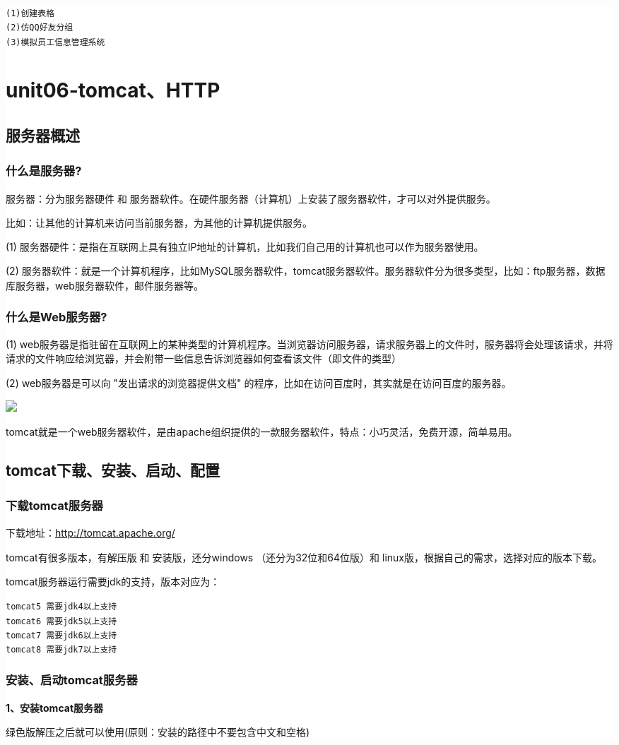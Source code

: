 ```
(1)创建表格
(2)仿QQ好友分组
(3)模拟员工信息管理系统
```

unit06-tomcat、HTTP
==================

服务器概述
----------

### 什么是服务器?

服务器：分为服务器硬件 和 服务器软件。在硬件服务器（计算机）上安装了服务器软件，才可以对外提供服务。

比如：让其他的计算机来访问当前服务器，为其他的计算机提供服务。

(1) 服务器硬件：是指在互联网上具有独立IP地址的计算机，比如我们自己用的计算机也可以作为服务器使用。

(2) 服务器软件：就是一个计算机程序，比如MySQL服务器软件，tomcat服务器软件。服务器软件分为很多类型，比如：ftp服务器，数据库服务器，web服务器软件，邮件服务器等。



### 什么是Web服务器?

(1) web服务器是指驻留在互联网上的某种类型的计算机程序。当浏览器访问服务器，请求服务器上的文件时，服务器将会处理该请求，并将请求的文件响应给浏览器，并会附带一些信息告诉浏览器如何查看该文件（即文件的类型）

(2) web服务器是可以向 "发出请求的浏览器提供文档" 的程序，比如在访问百度时，其实就是在访问百度的服务器。

![](JAVAWEB-NOTE02.assets/5c04c68bde21aeb7db923c319ba4ae70.png)

tomcat就是一个web服务器软件，是由apache组织提供的一款服务器软件，特点：小巧灵活，免费开源，简单易用。

## tomcat下载、安装、启动、配置

### 下载tomcat服务器

下载地址：http://tomcat.apache.org/

tomcat有很多版本，有解压版 和 安装版，还分windows （还分为32位和64位版）和
linux版，根据自己的需求，选择对应的版本下载。

tomcat服务器运行需要jdk的支持，版本对应为：

```
tomcat5 需要jdk4以上支持
tomcat6 需要jdk5以上支持
tomcat7 需要jdk6以上支持
tomcat8 需要jdk7以上支持
```

### 安装、启动tomcat服务器

**1、安装tomcat服务器**

绿色版解压之后就可以使用(原则：安装的路径中不要包含中文和空格)
